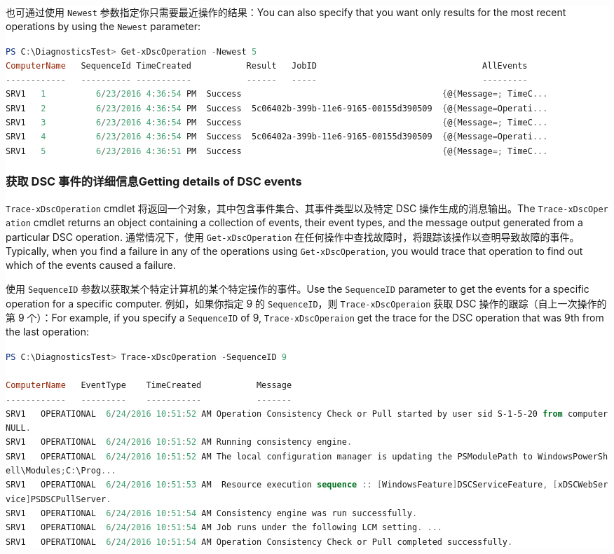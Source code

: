 <span data-ttu-id="13681-185">也可通过使用 `Newest` 参数指定你只需要最近操作的结果：</span><span class="sxs-lookup"><span data-stu-id="13681-185">You can also specify that you want only results for the most recent operations by using the `Newest` parameter:</span></span>

```powershell
PS C:\DiagnosticsTest> Get-xDscOperation -Newest 5
ComputerName   SequenceId TimeCreated           Result   JobID                                 AllEvents
------------   ---------- -----------           ------   -----                                 ---------
SRV1   1          6/23/2016 4:36:54 PM  Success                                        {@{Message=; TimeC...
SRV1   2          6/23/2016 4:36:54 PM  Success  5c06402b-399b-11e6-9165-00155d390509  {@{Message=Operati...
SRV1   3          6/23/2016 4:36:54 PM  Success                                        {@{Message=; TimeC...
SRV1   4          6/23/2016 4:36:54 PM  Success  5c06402a-399b-11e6-9165-00155d390509  {@{Message=Operati...
SRV1   5          6/23/2016 4:36:51 PM  Success                                        {@{Message=; TimeC...
```

### <a name="getting-details-of-dsc-events"></a><span data-ttu-id="13681-186">获取 DSC 事件的详细信息</span><span class="sxs-lookup"><span data-stu-id="13681-186">Getting details of DSC events</span></span>

<span data-ttu-id="13681-187">`Trace-xDscOperation` cmdlet 将返回一个对象，其中包含事件集合、其事件类型以及特定 DSC 操作生成的消息输出。</span><span class="sxs-lookup"><span data-stu-id="13681-187">The `Trace-xDscOperation` cmdlet returns an object containing a collection of events, their event types, and the message output generated from a particular DSC operation.</span></span> <span data-ttu-id="13681-188">通常情况下，使用 `Get-xDscOperation` 在任何操作中查找故障时，将跟踪该操作以查明导致故障的事件。</span><span class="sxs-lookup"><span data-stu-id="13681-188">Typically, when you find a failure in any of the operations using `Get-xDscOperation`, you would trace that operation to find out which of the events caused a failure.</span></span>

<span data-ttu-id="13681-189">使用 `SequenceID` 参数以获取某个特定计算机的某个特定操作的事件。</span><span class="sxs-lookup"><span data-stu-id="13681-189">Use the `SequenceID` parameter to get the events for a specific operation for a specific computer.</span></span>
<span data-ttu-id="13681-190">例如，如果你指定 9 的 `SequenceID`，则 `Trace-xDscOperaion` 获取 DSC 操作的跟踪（自上一次操作的第 9 个）：</span><span class="sxs-lookup"><span data-stu-id="13681-190">For example, if you specify a `SequenceID` of 9, `Trace-xDscOperaion` get the trace for the DSC operation that was 9th from the last operation:</span></span>

```powershell
PS C:\DiagnosticsTest> Trace-xDscOperation -SequenceID 9

ComputerName   EventType    TimeCreated           Message
------------   ---------    -----------           -------
SRV1   OPERATIONAL  6/24/2016 10:51:52 AM Operation Consistency Check or Pull started by user sid S-1-5-20 from computer NULL.
SRV1   OPERATIONAL  6/24/2016 10:51:52 AM Running consistency engine.
SRV1   OPERATIONAL  6/24/2016 10:51:52 AM The local configuration manager is updating the PSModulePath to WindowsPowerShell\Modules;C:\Prog...
SRV1   OPERATIONAL  6/24/2016 10:51:53 AM  Resource execution sequence :: [WindowsFeature]DSCServiceFeature, [xDSCWebService]PSDSCPullServer.
SRV1   OPERATIONAL  6/24/2016 10:51:54 AM Consistency engine was run successfully.
SRV1   OPERATIONAL  6/24/2016 10:51:54 AM Job runs under the following LCM setting. ...
SRV1   OPERATIONAL  6/24/2016 10:51:54 AM Operation Consistency Check or Pull completed successfully.
```
